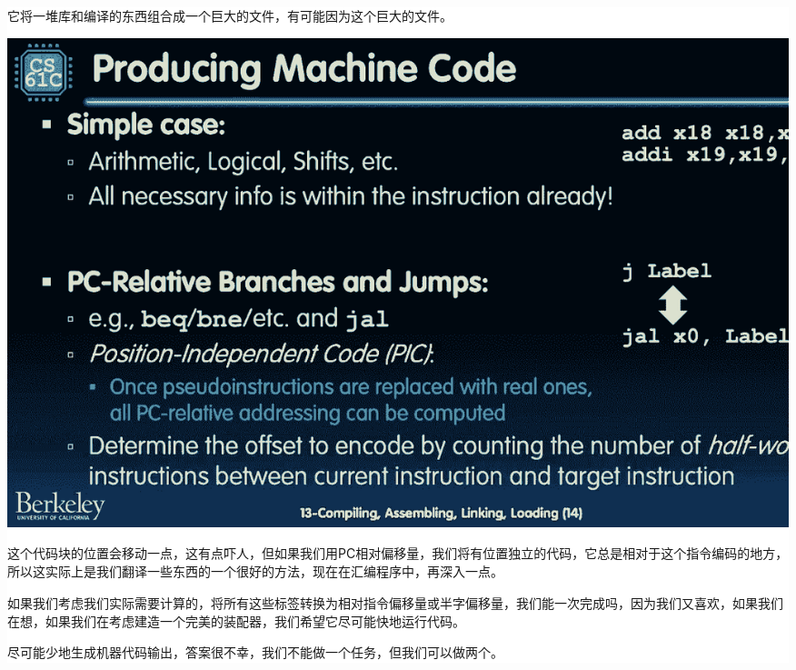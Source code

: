 它将一堆库和编译的东西组合成一个巨大的文件，有可能因为这个巨大的文件。

![](img/404243642bd2ec6770a46a09f840c44a_135.png)

这个代码块的位置会移动一点，这有点吓人，但如果我们用PC相对偏移量，我们将有位置独立的代码，它总是相对于这个指令编码的地方，所以这实际上是我们翻译一些东西的一个很好的方法，现在在汇编程序中，再深入一点。

如果我们考虑我们实际需要计算的，将所有这些标签转换为相对指令偏移量或半字偏移量，我们能一次完成吗，因为我们又喜欢，如果我们在想，如果我们在考虑建造一个完美的装配器，我们希望它尽可能快地运行代码。

尽可能少地生成机器代码输出，答案很不幸，我们不能做一个任务，但我们可以做两个。
